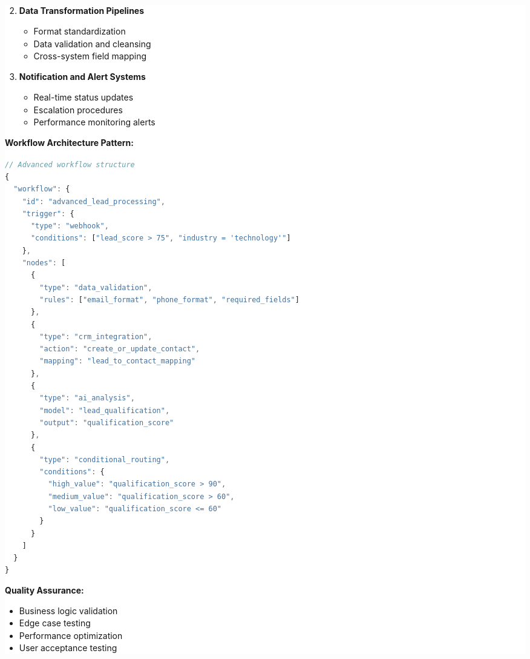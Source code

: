 2. **Data Transformation Pipelines**
   - Format standardization
   - Data validation and cleansing
   - Cross-system field mapping

3. **Notification and Alert Systems**
   - Real-time status updates
   - Escalation procedures
   - Performance monitoring alerts

**Workflow Architecture Pattern:**
```javascript
// Advanced workflow structure
{
  "workflow": {
    "id": "advanced_lead_processing",
    "trigger": {
      "type": "webhook",
      "conditions": ["lead_score > 75", "industry = 'technology'"]
    },
    "nodes": [
      {
        "type": "data_validation",
        "rules": ["email_format", "phone_format", "required_fields"]
      },
      {
        "type": "crm_integration",
        "action": "create_or_update_contact",
        "mapping": "lead_to_contact_mapping"
      },
      {
        "type": "ai_analysis",
        "model": "lead_qualification",
        "output": "qualification_score"
      },
      {
        "type": "conditional_routing",
        "conditions": {
          "high_value": "qualification_score > 90",
          "medium_value": "qualification_score > 60",
          "low_value": "qualification_score <= 60"
        }
      }
    ]
  }
}
```

**Quality Assurance:**
- Business logic validation
- Edge case testing
- Performance optimization
- User acceptance testing

